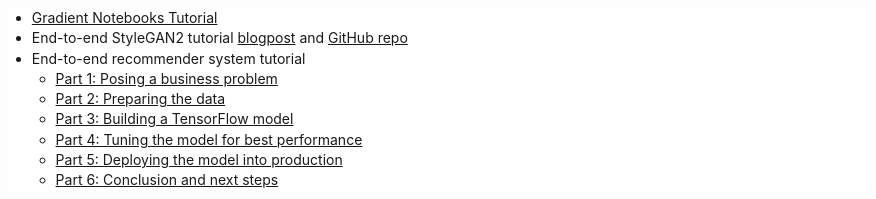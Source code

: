 * [Gradient Notebooks Tutorial](gradient-notebooks-tutorial.md)
* End-to-end StyleGAN2 tutorial [blogpost](https://blog.paperspace.com/end-to-end-data-science-with-gradient-workflows-stylegan2/) and [GitHub repo](https://github.com/gradient-ai/StyleGAN2-with-Workflows)
* End-to-end recommender system tutorial&#x20;
  * [Part 1: Posing a business problem](https://blog.paperspace.com/end-to-end-recommender-system-part-1-business-problem/)
  * [Part 2: Preparing the data](https://blog.paperspace.com/end-to-end-recommender-system-part-2-data-preparation/)
  * [Part 3: Building a TensorFlow model](https://blog.paperspace.com/end-to-end-recommender-system-part-3-building-tensorflow-model/)
  * [Part 4: Tuning the model for best performance](https://blog.paperspace.com/end-to-end-recommender-system-part-4-tuning-model-best-performance/)
  * [Part 5: Deploying the model into production](https://blog.paperspace.com/end-to-end-recommender-system-part-5-deploying-model-production/)
  * [Part 6: Conclusion and next steps](https://blog.paperspace.com/end-to-end-recommender-system-part-6-conclusion-next-steps/)
